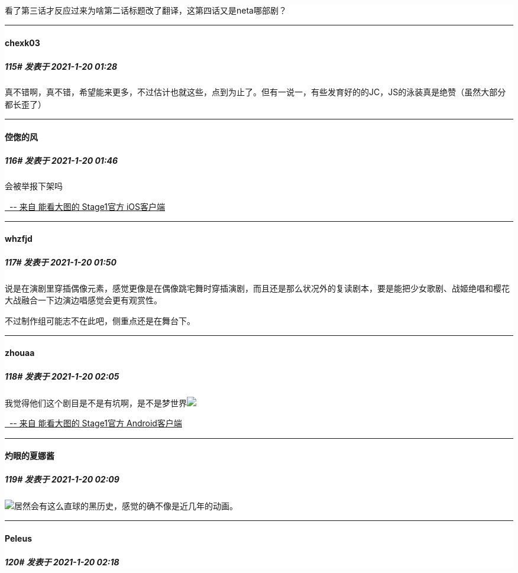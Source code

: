 
看了第三话才反应过来为啥第二话标题改了翻译，这第四话又是neta哪部剧？


-----

####  chexk03  
##### 115#       发表于 2021-1-20 01:28


真不错啊，真不错，希望能来更多，不过估计也就这些，点到为止了。但有一说一，有些发育好的的JC，JS的泳装真是绝赞（虽然大部分都长歪了）


-----

####  倥偬的风  
##### 116#       发表于 2021-1-20 01:46


会被举报下架吗

[  -- 来自 能看大图的 Stage1官方 iOS客户端](https://itunes.apple.com/fi/app/saraba1st/id1221237470?mt=8)


-----

####  whzfjd  
##### 117#       发表于 2021-1-20 01:50


说是在演剧里穿插偶像元素，感觉更像是在偶像跳宅舞时穿插演剧，而且还是那么状况外的复读剧本，要是能把少女歌剧、战姬绝唱和樱花大战融合一下边演边唱感觉会更有观赏性。

不过制作组可能志不在此吧，侧重点还是在舞台下。


-----

####  zhouaa  
##### 118#       发表于 2021-1-20 02:05


我觉得他们这个剧目是不是有坑啊，是不是梦世界<img src="https://static.saraba1st.com/image/smiley/face2017/001.png" referrerpolicy="no-referrer">

[  -- 来自 能看大图的 Stage1官方 Android客户端](https://www.coolapk.com/apk/140634)


-----

####  灼眼的夏娜酱  
##### 119#       发表于 2021-1-20 02:09


<img src="https://static.saraba1st.com/image/smiley/face2017/112.png" referrerpolicy="no-referrer">居然会有这么直球的黑历史，感觉的确不像是近几年的动画。


-----

####  Peleus  
##### 120#       发表于 2021-1-20 02:18
